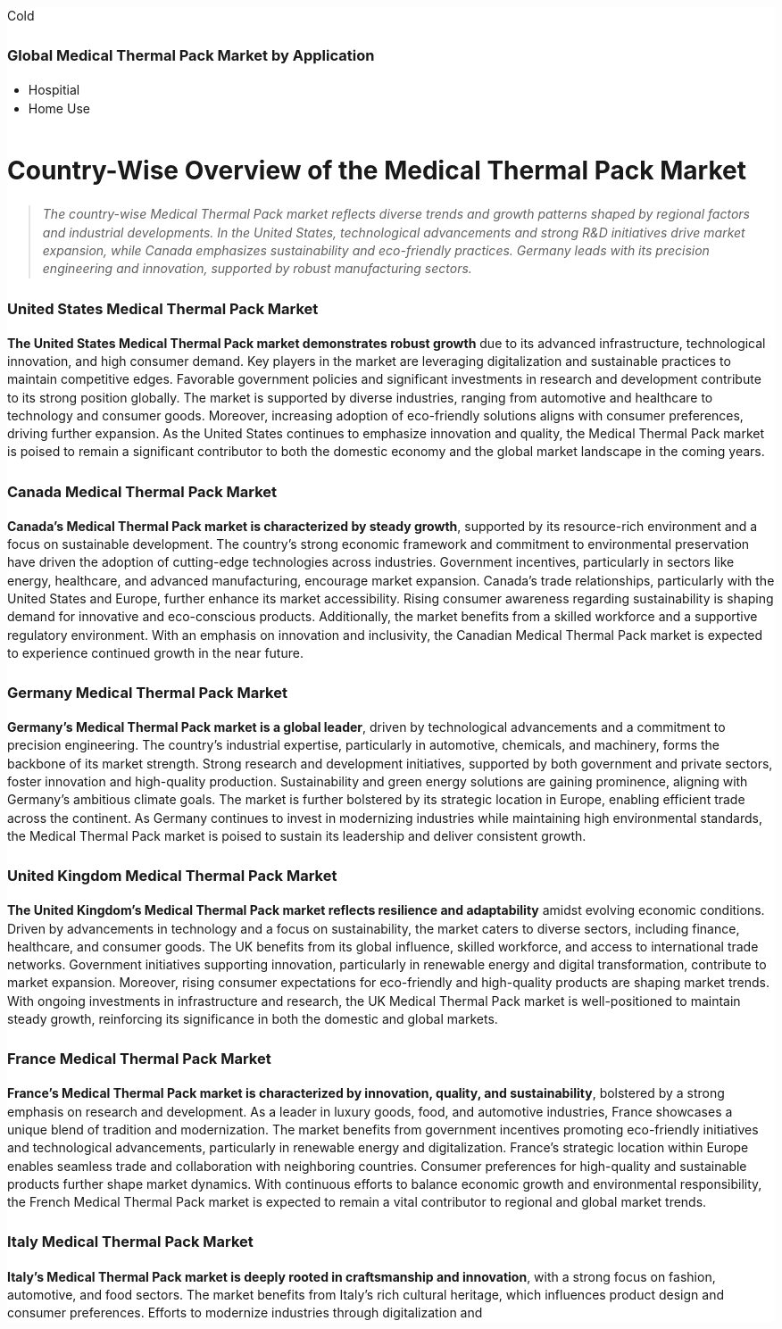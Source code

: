 Cold</li></ul><h3>Global Medical Thermal Pack Market by Application</h3><ul><li>Hospitial</li><li>Home Use</li></ul><h1><span class="">Country-Wise Overview of the Medical Thermal Pack Market<br /></span></h1><blockquote><p><em><span class="">The country-wise Medical Thermal Pack market reflects diverse trends and growth patterns shaped by regional factors and industrial developments. In the United States, technological advancements and strong R&amp;D initiatives drive market expansion, while Canada emphasizes sustainability and eco-friendly practices. Germany leads with its precision engineering and innovation, supported by robust manufacturing sectors.</span></em></p></blockquote><h3><strong>United States Medical Thermal Pack Market</strong></h3><p><strong>The United States Medical Thermal Pack market demonstrates robust growth</strong> due to its advanced infrastructure, technological innovation, and high consumer demand. Key players in the market are leveraging digitalization and sustainable practices to maintain competitive edges. Favorable government policies and significant investments in research and development contribute to its strong position globally. The market is supported by diverse industries, ranging from automotive and healthcare to technology and consumer goods. Moreover, increasing adoption of eco-friendly solutions aligns with consumer preferences, driving further expansion. As the United States continues to emphasize innovation and quality, the Medical Thermal Pack market is poised to remain a significant contributor to both the domestic economy and the global market landscape in the coming years.</p><h3><strong>Canada Medical Thermal Pack Market</strong></h3><p><strong>Canada&rsquo;s Medical Thermal Pack market is characterized by steady growth</strong>, supported by its resource-rich environment and a focus on sustainable development. The country&rsquo;s strong economic framework and commitment to environmental preservation have driven the adoption of cutting-edge technologies across industries. Government incentives, particularly in sectors like energy, healthcare, and advanced manufacturing, encourage market expansion. Canada&rsquo;s trade relationships, particularly with the United States and Europe, further enhance its market accessibility. Rising consumer awareness regarding sustainability is shaping demand for innovative and eco-conscious products. Additionally, the market benefits from a skilled workforce and a supportive regulatory environment. With an emphasis on innovation and inclusivity, the Canadian Medical Thermal Pack market is expected to experience continued growth in the near future.</p><h3><strong>Germany Medical Thermal Pack Market</strong></h3><p><strong>Germany&rsquo;s Medical Thermal Pack market is a global leader</strong>, driven by technological advancements and a commitment to precision engineering. The country&rsquo;s industrial expertise, particularly in automotive, chemicals, and machinery, forms the backbone of its market strength. Strong research and development initiatives, supported by both government and private sectors, foster innovation and high-quality production. Sustainability and green energy solutions are gaining prominence, aligning with Germany&rsquo;s ambitious climate goals. The market is further bolstered by its strategic location in Europe, enabling efficient trade across the continent. As Germany continues to invest in modernizing industries while maintaining high environmental standards, the Medical Thermal Pack market is poised to sustain its leadership and deliver consistent growth.</p><h3><strong>United Kingdom Medical Thermal Pack Market</strong></h3><p><strong>The United Kingdom&rsquo;s Medical Thermal Pack market reflects resilience and adaptability</strong> amidst evolving economic conditions. Driven by advancements in technology and a focus on sustainability, the market caters to diverse sectors, including finance, healthcare, and consumer goods. The UK benefits from its global influence, skilled workforce, and access to international trade networks. Government initiatives supporting innovation, particularly in renewable energy and digital transformation, contribute to market expansion. Moreover, rising consumer expectations for eco-friendly and high-quality products are shaping market trends. With ongoing investments in infrastructure and research, the UK Medical Thermal Pack market is well-positioned to maintain steady growth, reinforcing its significance in both the domestic and global markets.</p><h3><strong>France Medical Thermal Pack Market</strong></h3><p><strong>France&rsquo;s Medical Thermal Pack market is characterized by innovation, quality, and sustainability</strong>, bolstered by a strong emphasis on research and development. As a leader in luxury goods, food, and automotive industries, France showcases a unique blend of tradition and modernization. The market benefits from government incentives promoting eco-friendly initiatives and technological advancements, particularly in renewable energy and digitalization. France&rsquo;s strategic location within Europe enables seamless trade and collaboration with neighboring countries. Consumer preferences for high-quality and sustainable products further shape market dynamics. With continuous efforts to balance economic growth and environmental responsibility, the French Medical Thermal Pack market is expected to remain a vital contributor to regional and global market trends.</p><h3><strong>Italy Medical Thermal Pack Market</strong></h3><p><strong>Italy&rsquo;s Medical Thermal Pack market is deeply rooted in craftsmanship and innovation</strong>, with a strong focus on fashion, automotive, and food sectors. The market benefits from Italy&rsquo;s rich cultural heritage, which influences product design and consumer preferences. Efforts to modernize industries through digitalization and